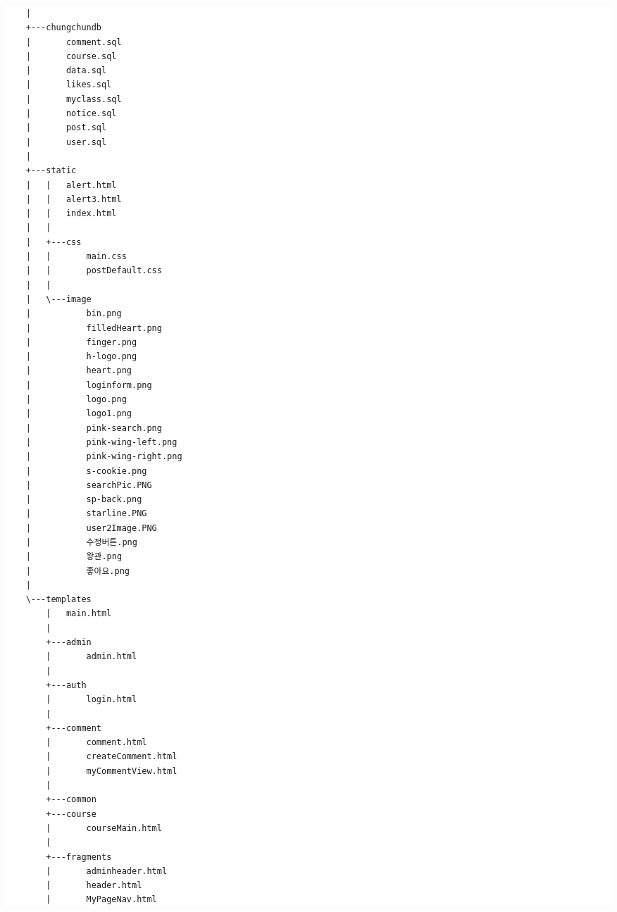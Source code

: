```
    |
    +---chungchundb
    |       comment.sql
    |       course.sql
    |       data.sql
    |       likes.sql
    |       myclass.sql
    |       notice.sql
    |       post.sql
    |       user.sql
    |
    +---static
    |   |   alert.html
    |   |   alert3.html
    |   |   index.html
    |   |
    |   +---css
    |   |       main.css
    |   |       postDefault.css
    |   |
    |   \---image
    |           bin.png
    |           filledHeart.png
    |           finger.png
    |           h-logo.png
    |           heart.png
    |           loginform.png
    |           logo.png
    |           logo1.png
    |           pink-search.png
    |           pink-wing-left.png
    |           pink-wing-right.png
    |           s-cookie.png
    |           searchPic.PNG
    |           sp-back.png
    |           starline.PNG
    |           user2Image.PNG
    |           수정버튼.png
    |           왕관.png
    |           좋아요.png
    |
    \---templates
        |   main.html
        |
        +---admin
        |       admin.html
        |
        +---auth
        |       login.html
        |
        +---comment
        |       comment.html
        |       createComment.html
        |       myCommentView.html
        |
        +---common
        +---course
        |       courseMain.html
        |
        +---fragments
        |       adminheader.html
        |       header.html
        |       MyPageNav.html
```